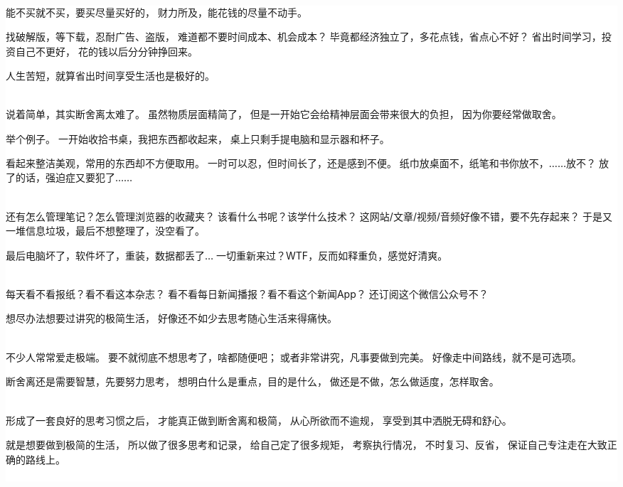 能不买就不买，要买尽量买好的，
财力所及，能花钱的尽量不动手。

找破解版，等下载，忍耐广告、盗版，
难道都不要时间成本、机会成本？
毕竟都经济独立了，多花点钱，省点心不好？
省出时间学习，投资自己不更好，
花的钱以后分分钟挣回来。

人生苦短，就算省出时间享受生活也是极好的。 <br/><br/>

说着简单，其实断舍离太难了。
虽然物质层面精简了，
但是一开始它会给精神层面会带来很大的负担，
因为你要经常做取舍。

举个例子。
一开始收拾书桌，我把东西都收起来，
桌上只剩手提电脑和显示器和杯子。

看起来整洁美观，常用的东西却不方便取用。
一时可以忍，但时间长了，还是感到不便。
纸巾放桌面不，纸笔和书你放不，……放不？
放了的话，强迫症又要犯了…… <br/><br/>

还有怎么管理笔记？怎么管理浏览器的收藏夹？
该看什么书呢？该学什么技术？
这网站/文章/视频/音频好像不错，要不先存起来？
于是又一堆信息垃圾，最后不想整理了，没空看了。

最后电脑坏了，软件坏了，重装，数据都丢了…
一切重新来过？WTF，反而如释重负，感觉好清爽。<br/><br/>

每天看不看报纸？看不看这本杂志？
看不看每日新闻播报？看不看这个新闻App？
还订阅这个微信公众号不？

想尽办法想要过讲究的极简生活，
好像还不如少去思考随心生活来得痛快。 <br/><br/>

不少人常常爱走极端。
要不就彻底不想思考了，啥都随便吧；
或者非常讲究，凡事要做到完美。
好像走中间路线，就不是可选项。

断舍离还是需要智慧，先要努力思考，
想明白什么是重点，目的是什么，
做还是不做，怎么做适度，怎样取舍。<br/><br/>

形成了一套良好的思考习惯之后，
才能真正做到断舍离和极简，
从心所欲而不逾规，
享受到其中洒脱无碍和舒心。

就是想要做到极简的生活，
所以做了很多思考和记录，
给自己定了很多规矩，
考察执行情况，
不时复习、反省，
保证自己专注走在大致正确的路线上。 <br/><br/>
